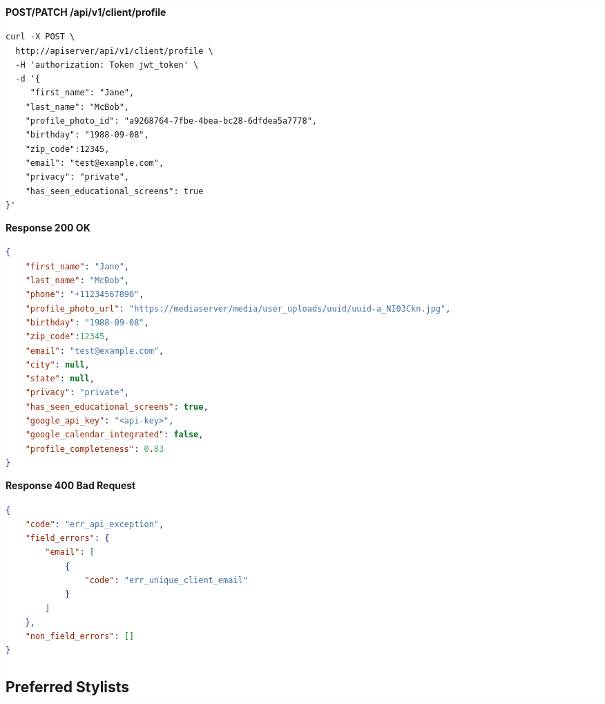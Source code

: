 **POST/PATCH /api/v1/client/profile**
```
curl -X POST \
  http://apiserver/api/v1/client/profile \
  -H 'authorization: Token jwt_token' \
  -d '{
	 "first_name": "Jane",
    "last_name": "McBob",
    "profile_photo_id": "a9268764-7fbe-4bea-bc28-6dfdea5a7778",
    "birthday": "1988-09-08",
    "zip_code":12345,
    "email": "test@example.com",
    "privacy": "private",
    "has_seen_educational_screens": true
}'
```


**Response 200 OK**
```json
{
    "first_name": "Jane",
    "last_name": "McBob",
    "phone": "+11234567890",
    "profile_photo_url": "https://mediaserver/media/user_uploads/uuid/uuid-a_NI03Ckn.jpg",
    "birthday": "1988-09-08",
    "zip_code":12345,
    "email": "test@example.com",
    "city": null,
    "state": null,
    "privacy": "private",
    "has_seen_educational_screens": true,
    "google_api_key": "<api-key>",
    "google_calendar_integrated": false,
    "profile_completeness": 0.83
}
```

**Response 400 Bad Request**
```json
{
    "code": "err_api_exception",
    "field_errors": {
        "email": [
            {
                "code": "err_unique_client_email"
            }
        ]
    },
    "non_field_errors": []
}
```

## Preferred Stylists
